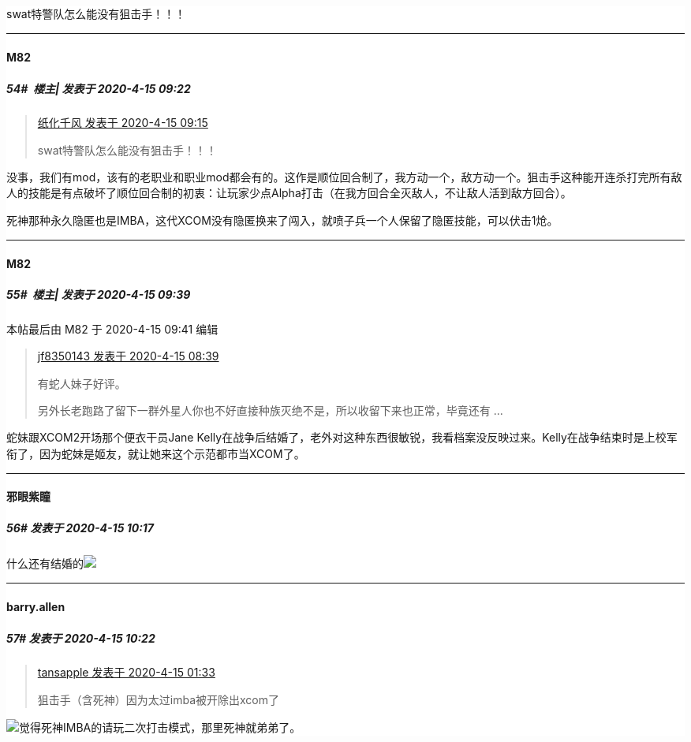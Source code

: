 
swat特警队怎么能没有狙击手！！！


-----

####  M82  
##### 54#         楼主| 发表于 2020-4-15 09:22


<blockquote><a href="httphttps://bbs.saraba1st.com/2b/forum.php?mod=redirect&amp;goto=findpost&amp;pid=47085157&amp;ptid=1924190" target="_blank">纸化千风 发表于 2020-4-15 09:15</a>

swat特警队怎么能没有狙击手！！！</blockquote>
没事，我们有mod，该有的老职业和职业mod都会有的。这作是顺位回合制了，我方动一个，敌方动一个。狙击手这种能开连杀打完所有敌人的技能是有点破坏了顺位回合制的初衷：让玩家少点Alpha打击（在我方回合全灭敌人，不让敌人活到敌方回合）。


死神那种永久隐匿也是IMBA，这代XCOM没有隐匿换来了闯入，就喷子兵一个人保留了隐匿技能，可以伏击1炝。


-----

####  M82  
##### 55#         楼主| 发表于 2020-4-15 09:39


 本帖最后由 M82 于 2020-4-15 09:41 编辑 
<blockquote><a href="httphttps://bbs.saraba1st.com/2b/forum.php?mod=redirect&amp;goto=findpost&amp;pid=47084822&amp;ptid=1924190" target="_blank">jf8350143 发表于 2020-4-15 08:39</a>

有蛇人妹子好评。


另外长老跑路了留下一群外星人你也不好直接种族灭绝不是，所以收留下来也正常，毕竟还有 ...</blockquote>
蛇妹跟XCOM2开场那个便衣干员Jane Kelly在战争后结婚了，老外对这种东西很敏锐，我看档案没反映过来。Kelly在战争结束时是上校军衔了，因为蛇妹是姬友，就让她来这个示范都市当XCOM了。


-----

####  邪眼紫瞳  
##### 56#       发表于 2020-4-15 10:17


什么还有结婚的<img src="https://static.saraba1st.com/image/smiley/face2017/112.png" referrerpolicy="no-referrer">


-----

####  barry.allen  
##### 57#       发表于 2020-4-15 10:22


<blockquote><a href="httphttps://bbs.saraba1st.com/2b/forum.php?mod=redirect&amp;goto=findpost&amp;pid=47083620&amp;ptid=1924190" target="_blank">tansapple 发表于 2020-4-15 01:33</a>

狙击手（含死神）因为太过imba被开除出xcom了</blockquote>
<img src="https://static.saraba1st.com/image/smiley/face2017/035.png" referrerpolicy="no-referrer">觉得死神IMBA的请玩二次打击模式，那里死神就弟弟了。
